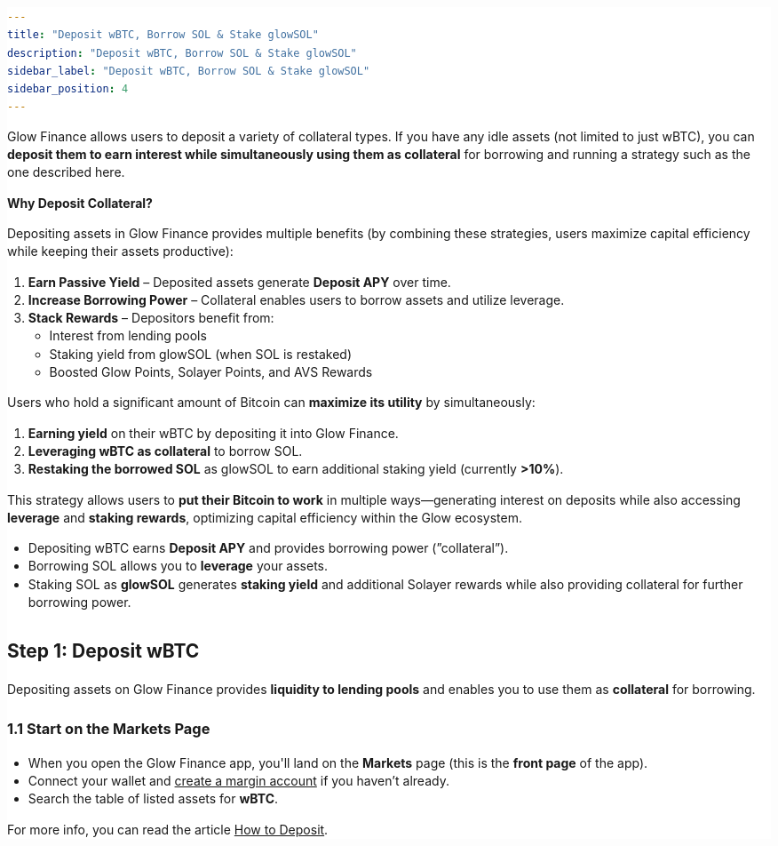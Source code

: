 ```yaml
---
title: "Deposit wBTC, Borrow SOL & Stake glowSOL"
description: "Deposit wBTC, Borrow SOL & Stake glowSOL"
sidebar_label: "Deposit wBTC, Borrow SOL & Stake glowSOL"
sidebar_position: 4
---
```


Glow Finance allows users to deposit a variety of collateral types. If you have any idle assets (not limited to just wBTC), you can **deposit them to earn interest while simultaneously using them as collateral** for borrowing and running a strategy such as the one described here.

**Why Deposit Collateral?**

Depositing assets in Glow Finance provides multiple benefits (by combining these strategies, users maximize capital efficiency while keeping their assets productive):

1. **Earn Passive Yield** – Deposited assets generate **Deposit APY** over time.
2. **Increase Borrowing Power** – Collateral enables users to borrow assets and utilize leverage.
3. **Stack Rewards** – Depositors benefit from:
    - Interest from lending pools
    - Staking yield from glowSOL (when SOL is restaked)
    - Boosted Glow Points, Solayer Points, and AVS Rewards

Users who hold a significant amount of Bitcoin can **maximize its utility** by simultaneously:

1. **Earning yield** on their wBTC by depositing it into Glow Finance.
2. **Leveraging wBTC as collateral** to borrow SOL.
3. **Restaking the borrowed SOL** as glowSOL to earn additional staking yield (currently **>10%**).

This strategy allows users to **put their Bitcoin to work** in multiple ways—generating interest on deposits while also accessing **leverage** and **staking rewards**, optimizing capital efficiency within the Glow ecosystem.

- Depositing wBTC earns **Deposit APY** and provides borrowing power (”collateral”).
- Borrowing SOL allows you to **leverage** your assets.
- Staking SOL as **glowSOL** generates **staking yield** and additional Solayer rewards while also providing collateral for further borrowing power.

## Step 1: Deposit wBTC

Depositing assets on Glow Finance provides **liquidity to lending pools** and enables you to use them as **collateral** for borrowing.

### 1.1 Start on the Markets Page

- When you open the Glow Finance app, you'll land on the **Markets** page (this is the **front page** of the app).
- Connect your wallet and [create a margin account](../03-margin-accounts/how-to-create-a-margin-account.md) if you haven’t already.
- Search the table of listed assets for **wBTC**.

For more info, you can read the article [How to Deposit](../03-margin-accounts/how-to-deposit.md).
